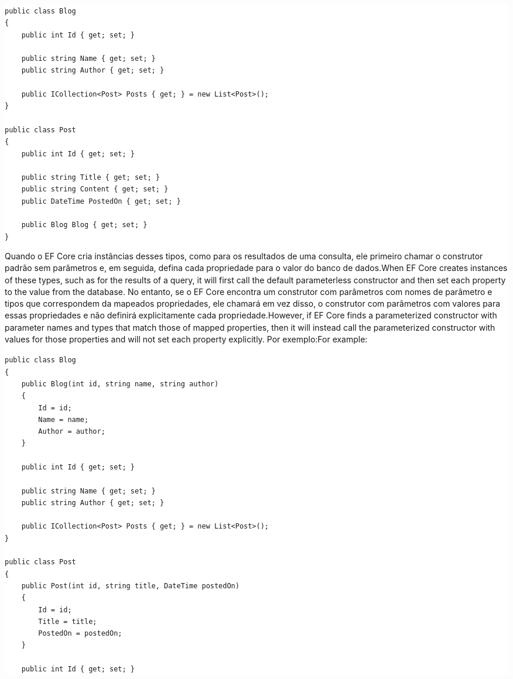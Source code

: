 ```Csharp
public class Blog
{
    public int Id { get; set; }

    public string Name { get; set; }
    public string Author { get; set; }

    public ICollection<Post> Posts { get; } = new List<Post>();
}

public class Post
{
    public int Id { get; set; }

    public string Title { get; set; }
    public string Content { get; set; }
    public DateTime PostedOn { get; set; }

    public Blog Blog { get; set; }
}
```

<span data-ttu-id="97ced-110">Quando o EF Core cria instâncias desses tipos, como para os resultados de uma consulta, ele primeiro chamar o construtor padrão sem parâmetros e, em seguida, defina cada propriedade para o valor do banco de dados.</span><span class="sxs-lookup"><span data-stu-id="97ced-110">When EF Core creates instances of these types, such as for the results of a query, it will first call the default parameterless constructor and then set each property to the value from the database.</span></span> <span data-ttu-id="97ced-111">No entanto, se o EF Core encontra um construtor com parâmetros com nomes de parâmetro e tipos que correspondem da mapeados propriedades, ele chamará em vez disso, o construtor com parâmetros com valores para essas propriedades e não definirá explicitamente cada propriedade.</span><span class="sxs-lookup"><span data-stu-id="97ced-111">However, if EF Core finds a parameterized constructor with parameter names and types that match those of mapped properties, then it will instead call the parameterized constructor with values for those properties and will not set each property explicitly.</span></span> <span data-ttu-id="97ced-112">Por exemplo:</span><span class="sxs-lookup"><span data-stu-id="97ced-112">For example:</span></span>

```Csharp
public class Blog
{
    public Blog(int id, string name, string author)
    {
        Id = id;
        Name = name;
        Author = author;
    }

    public int Id { get; set; }

    public string Name { get; set; }
    public string Author { get; set; }

    public ICollection<Post> Posts { get; } = new List<Post>();
}

public class Post
{
    public Post(int id, string title, DateTime postedOn)
    {
        Id = id;
        Title = title;
        PostedOn = postedOn;
    }

    public int Id { get; set; }
```